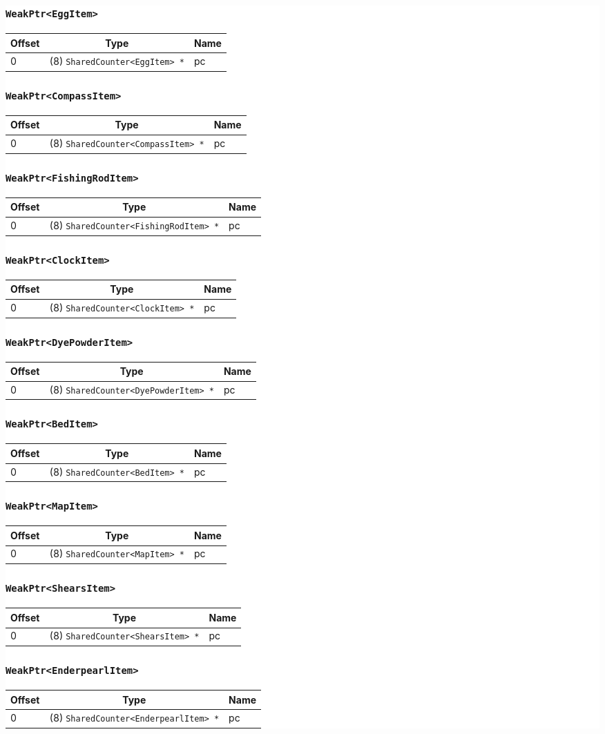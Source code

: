 
### `WeakPtr<EggItem>`
Offset | Type | Name
-|-|-
0 | (8) `SharedCounter<EggItem> *` | pc


### `WeakPtr<CompassItem>`
Offset | Type | Name
-|-|-
0 | (8) `SharedCounter<CompassItem> *` | pc


### `WeakPtr<FishingRodItem>`
Offset | Type | Name
-|-|-
0 | (8) `SharedCounter<FishingRodItem> *` | pc


### `WeakPtr<ClockItem>`
Offset | Type | Name
-|-|-
0 | (8) `SharedCounter<ClockItem> *` | pc


### `WeakPtr<DyePowderItem>`
Offset | Type | Name
-|-|-
0 | (8) `SharedCounter<DyePowderItem> *` | pc


### `WeakPtr<BedItem>`
Offset | Type | Name
-|-|-
0 | (8) `SharedCounter<BedItem> *` | pc


### `WeakPtr<MapItem>`
Offset | Type | Name
-|-|-
0 | (8) `SharedCounter<MapItem> *` | pc


### `WeakPtr<ShearsItem>`
Offset | Type | Name
-|-|-
0 | (8) `SharedCounter<ShearsItem> *` | pc


### `WeakPtr<EnderpearlItem>`
Offset | Type | Name
-|-|-
0 | (8) `SharedCounter<EnderpearlItem> *` | pc
